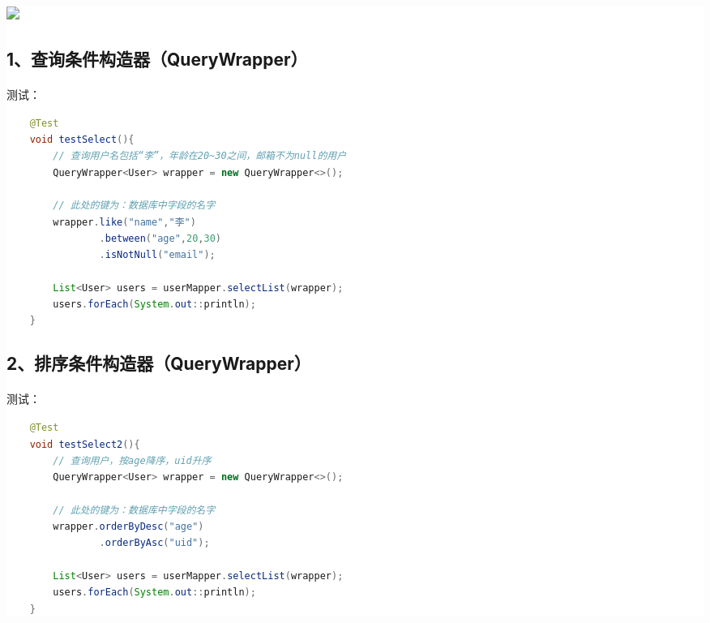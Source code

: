 

<img src="https://cyw-imgbed.oss-cn-hangzhou.aliyuncs.com/img/image-20220313183655337.png"/>





## 1、查询条件构造器（QueryWrapper）



测试：

```java
    @Test
    void testSelect(){
        // 查询用户名包括“李”，年龄在20~30之间，邮箱不为null的用户
        QueryWrapper<User> wrapper = new QueryWrapper<>();
        
        // 此处的键为：数据库中字段的名字
        wrapper.like("name","李")
                .between("age",20,30)
                .isNotNull("email");

        List<User> users = userMapper.selectList(wrapper);
        users.forEach(System.out::println);
    }
```







## 2、排序条件构造器（QueryWrapper）



测试：

```java
    @Test
    void testSelect2(){
        // 查询用户，按age降序，uid升序
        QueryWrapper<User> wrapper = new QueryWrapper<>();

        // 此处的键为：数据库中字段的名字
        wrapper.orderByDesc("age")
                .orderByAsc("uid");

        List<User> users = userMapper.selectList(wrapper);
        users.forEach(System.out::println);
    }
```




